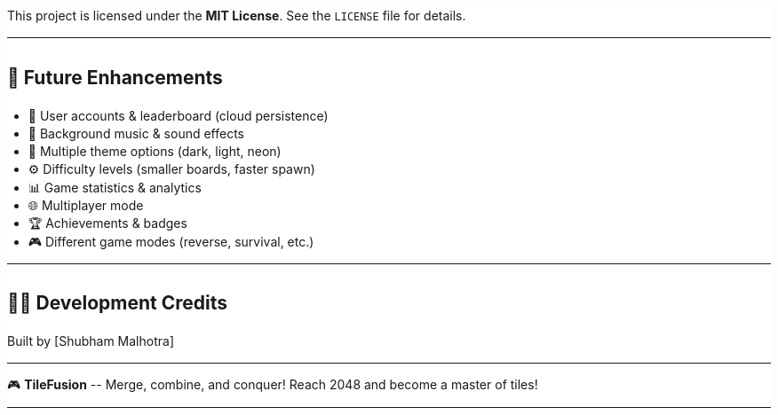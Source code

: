 This project is licensed under the **MIT License**. See the `LICENSE` file for details.

* * * * *

🌟 Future Enhancements
----------------------

-   🔐 User accounts & leaderboard (cloud persistence)
-   🎵 Background music & sound effects
-   🎨 Multiple theme options (dark, light, neon)
-   ⚙️ Difficulty levels (smaller boards, faster spawn)
-   📊 Game statistics & analytics
-   🌐 Multiplayer mode
-   🏆 Achievements & badges
-   🎮 Different game modes (reverse, survival, etc.)

* * * * *

👨‍💻 Development Credits
-------------------------

Built by [Shubham Malhotra]

* * * * *

🎮 **TileFusion** -- Merge, combine, and conquer! Reach 2048 and become a master of tiles!

* * * * *
